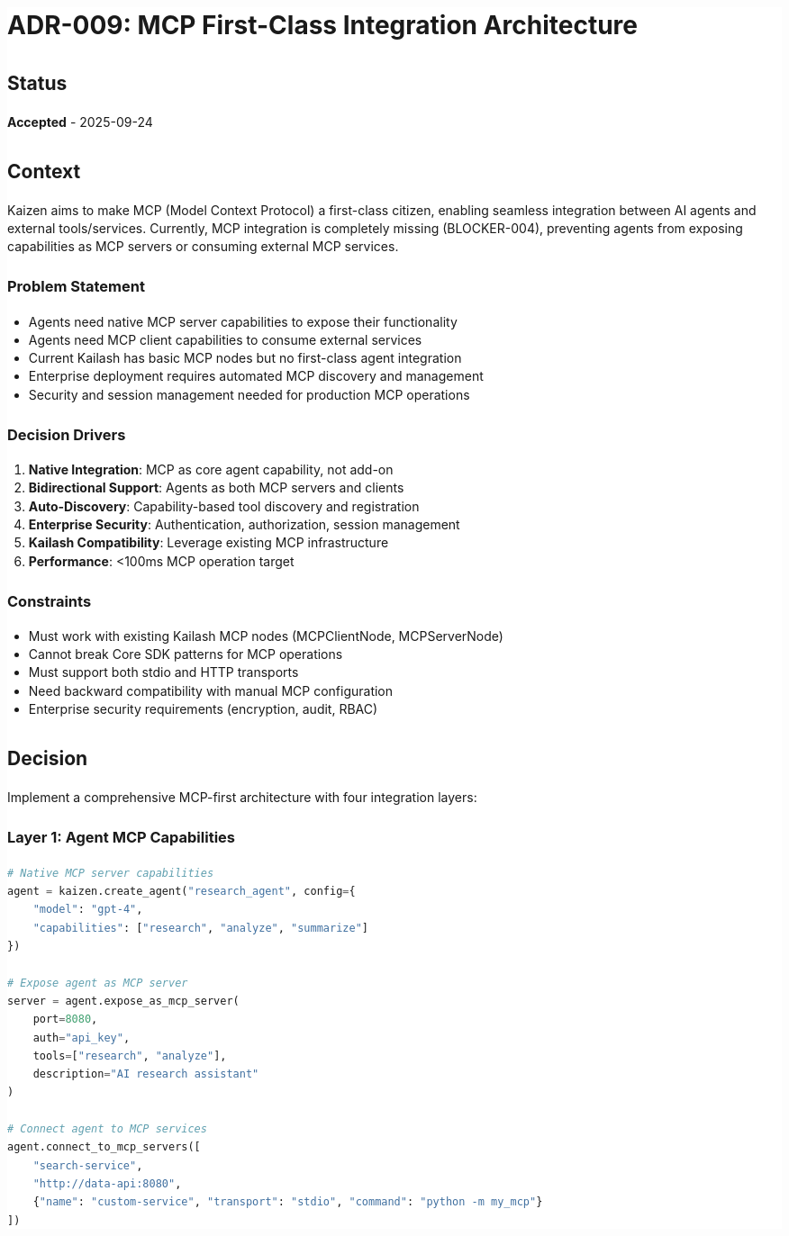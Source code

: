 # ADR-009: MCP First-Class Integration Architecture

## Status
**Accepted** - 2025-09-24

## Context

Kaizen aims to make MCP (Model Context Protocol) a first-class citizen, enabling seamless integration between AI agents and external tools/services. Currently, MCP integration is completely missing (BLOCKER-004), preventing agents from exposing capabilities as MCP servers or consuming external MCP services.

### Problem Statement
- Agents need native MCP server capabilities to expose their functionality
- Agents need MCP client capabilities to consume external services
- Current Kailash has basic MCP nodes but no first-class agent integration
- Enterprise deployment requires automated MCP discovery and management
- Security and session management needed for production MCP operations

### Decision Drivers
1. **Native Integration**: MCP as core agent capability, not add-on
2. **Bidirectional Support**: Agents as both MCP servers and clients
3. **Auto-Discovery**: Capability-based tool discovery and registration
4. **Enterprise Security**: Authentication, authorization, session management
5. **Kailash Compatibility**: Leverage existing MCP infrastructure
6. **Performance**: <100ms MCP operation target

### Constraints
- Must work with existing Kailash MCP nodes (MCPClientNode, MCPServerNode)
- Cannot break Core SDK patterns for MCP operations
- Must support both stdio and HTTP transports
- Need backward compatibility with manual MCP configuration
- Enterprise security requirements (encryption, audit, RBAC)

## Decision

Implement a comprehensive MCP-first architecture with four integration layers:

### Layer 1: Agent MCP Capabilities
```python
# Native MCP server capabilities
agent = kaizen.create_agent("research_agent", config={
    "model": "gpt-4",
    "capabilities": ["research", "analyze", "summarize"]
})

# Expose agent as MCP server
server = agent.expose_as_mcp_server(
    port=8080,
    auth="api_key",
    tools=["research", "analyze"],
    description="AI research assistant"
)

# Connect agent to MCP services
agent.connect_to_mcp_servers([
    "search-service",
    "http://data-api:8080",
    {"name": "custom-service", "transport": "stdio", "command": "python -m my_mcp"}
])
```